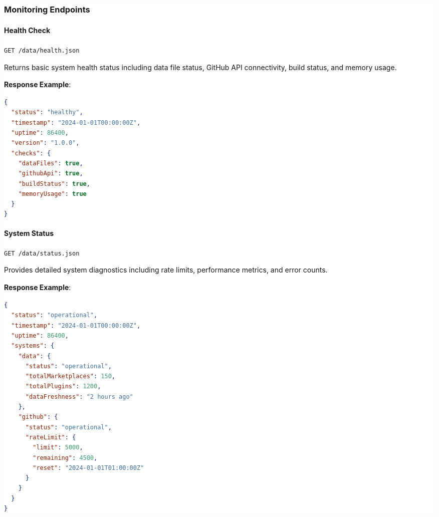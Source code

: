 ### Monitoring Endpoints

#### Health Check
```bash
GET /data/health.json
```
Returns basic system health status including data file status, GitHub API connectivity, build status, and memory usage.

**Response Example**:
```json
{
  "status": "healthy",
  "timestamp": "2024-01-01T00:00:00Z",
  "uptime": 86400,
  "version": "1.0.0",
  "checks": {
    "dataFiles": true,
    "githubApi": true,
    "buildStatus": true,
    "memoryUsage": true
  }
}
```

#### System Status
```bash
GET /data/status.json
```
Provides detailed system diagnostics including rate limits, performance metrics, and error counts.

**Response Example**:
```json
{
  "status": "operational",
  "timestamp": "2024-01-01T00:00:00Z",
  "uptime": 86400,
  "systems": {
    "data": {
      "status": "operational",
      "totalMarketplaces": 150,
      "totalPlugins": 1200,
      "dataFreshness": "2 hours ago"
    },
    "github": {
      "status": "operational",
      "rateLimit": {
        "limit": 5000,
        "remaining": 4500,
        "reset": "2024-01-01T01:00:00Z"
      }
    }
  }
}
```
